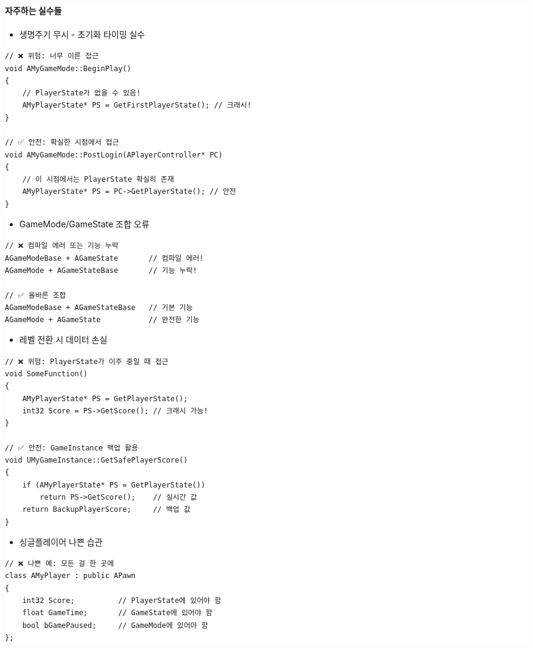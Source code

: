 
#### 자주하는 실수들

- 생명주기 무시 - 초기화 타이밍 실수

```
// ❌ 위험: 너무 이른 접근
void AMyGameMode::BeginPlay()
{
    // PlayerState가 없을 수 있음!
    AMyPlayerState* PS = GetFirstPlayerState(); // 크래시!
}

// ✅ 안전: 확실한 시점에서 접근
void AMyGameMode::PostLogin(APlayerController* PC)
{
    // 이 시점에서는 PlayerState 확실히 존재
    AMyPlayerState* PS = PC->GetPlayerState(); // 안전
}

```

- GameMode/GameState 조합 오류

```
// ❌ 컴파일 에러 또는 기능 누락
AGameModeBase + AGameState       // 컴파일 에러!
AGameMode + AGameStateBase       // 기능 누락!

// ✅ 올바른 조합
AGameModeBase + AGameStateBase   // 기본 기능
AGameMode + AGameState           // 완전한 기능
```

- 레벨 전환 시 데이터 손실

```
// ❌ 위험: PlayerState가 이주 중일 때 접근
void SomeFunction()
{
    AMyPlayerState* PS = GetPlayerState();
    int32 Score = PS->GetScore(); // 크래시 가능!
}

// ✅ 안전: GameInstance 백업 활용
void UMyGameInstance::GetSafePlayerScore()
{
    if (AMyPlayerState* PS = GetPlayerState())
        return PS->GetScore();    // 실시간 값
    return BackupPlayerScore;     // 백업 값
}
```

- 싱글플레이어 나쁜 습관

```
// ❌ 나쁜 예: 모든 걸 한 곳에
class AMyPlayer : public APawn
{
    int32 Score;          // PlayerState에 있어야 함
    float GameTime;       // GameState에 있어야 함
    bool bGamePaused;     // GameMode에 있어야 함
};
```
